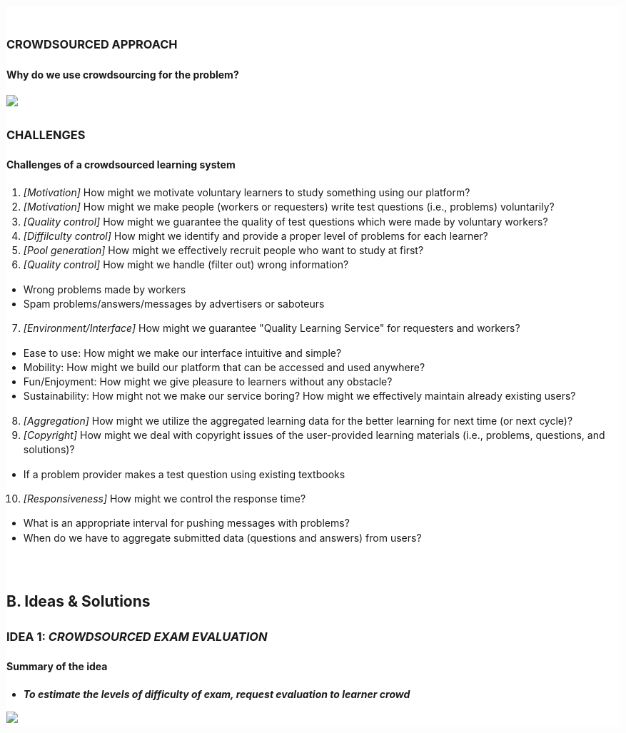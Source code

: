 　

### CROWDSOURCED APPROACH

#### Why do we use crowdsourcing for the problem?

![](https://sites.google.com/a/se.kaist.ac.kr/online-image-storage-ymbaek/_/rsrc/1475761433629/2016-10-06-images---cs492-new/05.png)

### CHALLENGES

#### Challenges of a crowdsourced learning system

1. *[Motivation]* How might we motivate voluntary learners to study something using our platform?
2. *[Motivation]* How might we make people (workers or requesters) write test questions (i.e., problems) voluntarily?
3. *[Quality control]* How might we guarantee the quality of test questions which were made by voluntary workers?
4. *[Diffilculty control]* How might we identify and provide a proper level of problems for each learner?
5. *[Pool generation]* How might we effectively recruit people who want to study at first?
6. *[Quality control]* How might we handle (filter out) wrong information?
 - Wrong problems made by workers
 - Spam problems/answers/messages by advertisers or saboteurs
7. *[Environment/Interface]* How might we guarantee "Quality Learning Service" for requesters and workers?
 - Ease to use: How might we make our interface intuitive and simple?
 - Mobility: How might we build our platform that can be accessed and used anywhere?
 - Fun/Enjoyment: How might we give pleasure to learners without any obstacle?
 - Sustainability: How might not we make our service boring? How might we effectively maintain already existing users?
8. *[Aggregation]* How might we utilize the aggregated learning data for the better learning for next time (or next cycle)?
9. *[Copyright]* How might we deal with copyright issues of the user-provided learning materials (i.e., problems, questions, and solutions)?
 - If a problem provider makes a test question using existing textbooks
10. *[Responsiveness]* How might we control the response time?
 - What is an appropriate interval for pushing messages with problems?
 - When do we have to aggregate submitted data (questions and answers) from users?

　




## B. Ideas & Solutions

### IDEA 1: *CROWDSOURCED EXAM EVALUATION*


#### Summary of the idea

+ ***To estimate the levels of difficulty of exam, request evaluation to learner crowd***

![](https://sites.google.com/a/se.kaist.ac.kr/online-image-storage-ymbaek/_/rsrc/1475761442353/2016-10-06-images---cs492-new/06.png)
